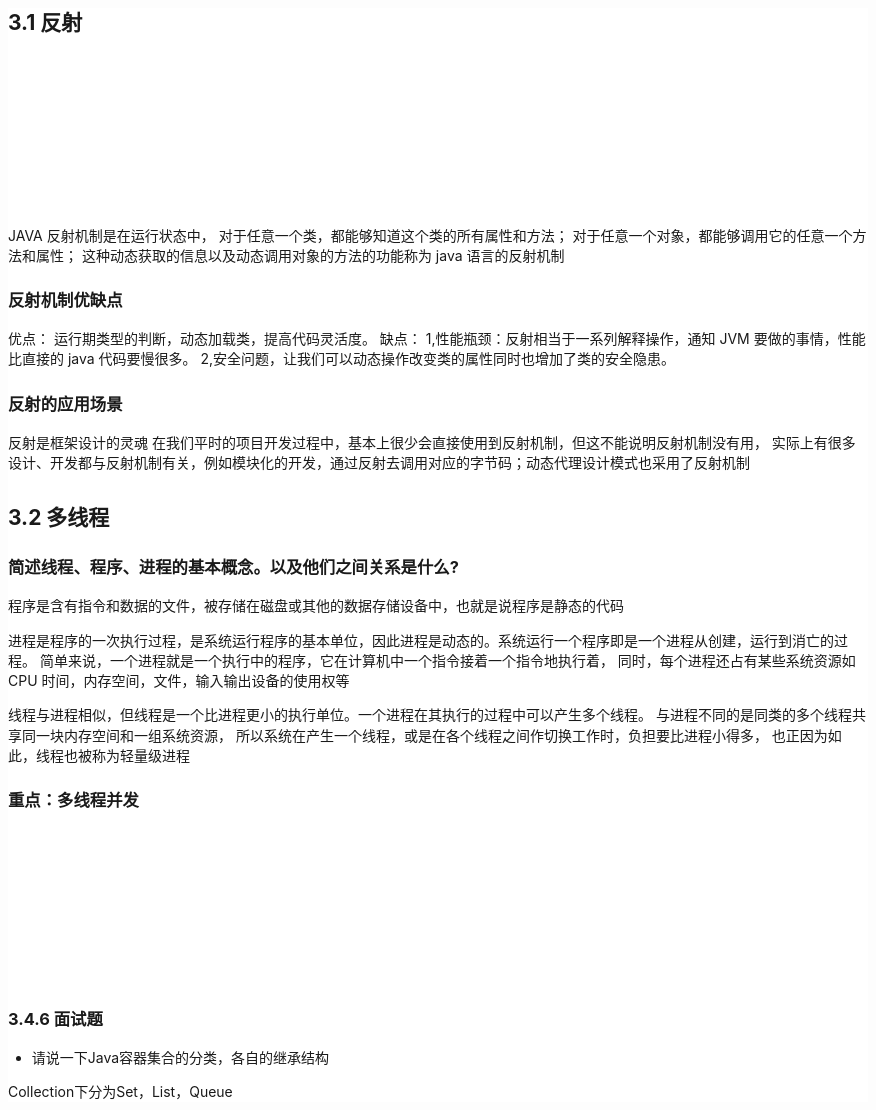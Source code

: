 

## 3.1 反射

![详见/docs/java/Reflect.md](../../docs/java/Reflect.md)

JAVA 反射机制是在运行状态中，
对于任意一个类，都能够知道这个类的所有属性和方法；
对于任意一个对象，都能够调用它的任意一个方法和属性；
这种动态获取的信息以及动态调用对象的方法的功能称为 java 语言的反射机制


### 反射机制优缺点
优点： 运行期类型的判断，动态加载类，提高代码灵活度。
缺点： 
1,性能瓶颈：反射相当于一系列解释操作，通知 JVM 要做的事情，性能比直接的 java 代码要慢很多。
2,安全问题，让我们可以动态操作改变类的属性同时也增加了类的安全隐患。


### 反射的应用场景

反射是框架设计的灵魂
在我们平时的项目开发过程中，基本上很少会直接使用到反射机制，但这不能说明反射机制没有用，
实际上有很多设计、开发都与反射机制有关，例如模块化的开发，通过反射去调用对应的字节码；动态代理设计模式也采用了反射机制


## 3.2  多线程

### 简述线程、程序、进程的基本概念。以及他们之间关系是什么?

程序是含有指令和数据的文件，被存储在磁盘或其他的数据存储设备中，也就是说程序是静态的代码

进程是程序的一次执行过程，是系统运行程序的基本单位，因此进程是动态的。系统运行一个程序即是一个进程从创建，运行到消亡的过程。
简单来说，一个进程就是一个执行中的程序，它在计算机中一个指令接着一个指令地执行着，
同时，每个进程还占有某些系统资源如 CPU 时间，内存空间，文件，输入输出设备的使用权等

线程与进程相似，但线程是一个比进程更小的执行单位。一个进程在其执行的过程中可以产生多个线程。
与进程不同的是同类的多个线程共享同一块内存空间和一组系统资源，
所以系统在产生一个线程，或是在各个线程之间作切换工作时，负担要比进程小得多，
也正因为如此，线程也被称为轻量级进程


### 重点：多线程并发

![详见/docs/java/Thread.md](/docs/java/Thread.md) 






### 3.4.6 面试题

- 请说一下Java容器集合的分类，各自的继承结构

Collection下分为Set，List，Queue
